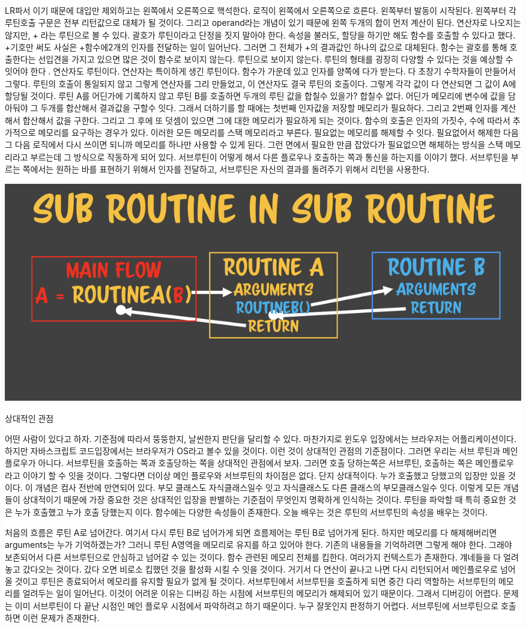LR파서 이기 때문에 대입만 제외하고는 왼쪽에서 오른쪽으로 핵석한다. 로직이 왼쪽에서 오른쪽으로 흐른다. 왼쪽부터 발동이 시작된다. 왼쪽부터 각 루틴호출 구문은 전부 리턴값으로 대체가 될 것이다. 그리고 operand라는 개념이 있기 때문에 왼쪽 두개의 합이 먼저 계산이 된다. 연산자로 나오지는 않지만, + 라는 루틴으로 볼 수 있다. 괄호가 루틴이라고 단정을 짓지 말아야 한다. 속성을 불러도, 할당을 하기만 해도 함수를 호출할 수 있다고 했다.  +기호만 써도 사실은 +함수에2개의 인자를 전달하는 일이 일어난다. 그러면 그 전체가 +의 결과값인 하나의 값으로 대체된다. 함수는 괄호를 통해 호출한다는 선입견을 가지고 있으면 많은 것이 함수로 보이지 않는다. 루틴으로 보이지 않는다. 루틴의 형태를 굉장히 다양할 수 있다는 것을 예상할 수 잇어야 한다  . 연산자도 루틴이다. 연산자는 특이하게 생긴 루틴이다. 함수가 가운데 있고 인자를 양쪽에 다가 받는다. 다 초창기 수학자들이 만들어서 그렇다. 루틴의 호출이 통일되지 않고 그렇게 연산자를 그리 만들었고, 이 연산자도 결국 루틴의 호출이다. 그렇게 각각 값이 다 연산되면 그 값이 A에 할당될 것이다. 루틴 A를 어딘가에 기록하지 않고 루틴 B를 호출하면 두개의 루틴 값을 합칠수 있을가? 합칠수 없다. 어딘가 메모리에 변수에 값을 담아둬야 그 두개를 합산해서 결과값을 구할수 잇다. 그래서 더하기를 할 때에는 첫번째 인자값을 저장할 메모리가 필요하다. 그리고 2번째 인자를 계산해서 합산해서 값을 구한다. 그리고 그 후에 또 덧셈이 있으면 그에 대한 메모리가 필요하게 되는 것이다. 함수의 호출은 인자의 가짓수, 수에 따라서 추가적으로 메모리를 요구하는 경우가 있다. 이러한 모든 메모리를 스택 메모리라고 부른다. 필요없는 메모리를 해제할 수 잇다. 필요없어서 해제한 다음 그 다음 로직에서 다시 쓰이면 되니까 메모리를 하나만 사용할 수 있게 된다. 그런 면에서 필요한 만큼 잡았다가 필요없으면 해체하는 방식을 스택 메모리라고 부르는데 그 방식으로 작동하게 되어 있다.  서브루틴이 어떻게 해서 다른 플로우나 호출하는 쪽과 통신을 하는지를 이야기 했다. 서브루틴을 부르는 쪽에서는 원하는 바를 표현하기 위해서 인자를 전달하고, 서브루틴은 자신의 결과를 돌려주기 위해서 리턴을 사용한다.

![](./img/1_3.png)

상대적인 관점

어떤 사람이 있다고 하자. 기준점에 따라서 뚱뚱한지, 날씬한지 판단을 달리할 수 있다. 마찬가지로 윈도우 입장에서는 브라우저는 어플리케이션이다. 하지만 자바스크립트 코드입장에서는 브라우저가 OS라고 볼수 있을 것이다. 이런 것이 상대적인 관점의 기준점이다. 그러면 우리는 서브 루틴과 메인 플로우가 아니다. 서브루틴을 호출하는 쪽과 호출당하는 쪽을 상대적인 관점에서 보자. 그러면 호출 당하는쪽은 서브루틴, 호출하는 쪽은 메인플로우라고 이야기 할 수 잇을 것이다. 그렇다면 더이상 메인 플로우와 서브루틴의 차이점은 없다. 단지 상대적이다. 누가 호출했고 당했고의 입장만 있을 것이다. 이 개념은 컴사 전반에 만연되어 있다. 부모 클래스도 자식클래스일수 잇고 자식클래스도 다른 클래스의 부모클래스일수 잇다. 이렇게 모든 개념들이 상대적이기 때문에 가장 중요한 것은 상대적인 입장을 판별하는 기준점이 무엇인지 명확하게 인식하는 것이다. 루틴을 파악할 때 특히 중요한 것은 누가 호출했고 누가 호출 당했는지 이다. 함수에는 다양한 속성들이 존재한다. 오늘 배우는 것은 루틴의 서브루틴의 속성을 배우는 것이다.

처음의 흐름은 루틴 A로 넘어간다. 여기서 다시 루틴 B로 넘어가게 되면 흐름제어는 루틴 B로 넘어가게 된다. 하지만 메모리를 다 해제해버리면 arguments는 누가 기억하겠는가? 그러니 루틴 A영역을 메모리로 유지를 하고 있어야 한다. 기존의 내용들을 기억하려면 그렇게 해야 한다. 그래야 보존되어서 다른 서브루틴으로 안심하고 넘어갈 수 있는 것이다. 함수 관련된 메모리 전체를 킵한다. 여러가지 컨텍스트가 존재한다. 걔네들을 다 얼려놓고 갔다오는 것이다. 갔다 오면 비로소 킵했던 것을 활성화 시킬 수 잇을 것이다. 거기서 다 연산이 끝나고 나면 다시 리턴되어서 메인플로우로 넘어올 것이고 루틴은 종료되어서 메모리를 유지할 필요가 없게 될 것이다. 서브루틴에서 서브루틴을 호출하게 되면 중간 다리 역할하는 서브루틴의 메모리를 얼려두는 일이 일어난다. 이것이 어려운 이유는 디버깅 하는 시점에 서브루틴의 메모리가 해제되어 있기 때문이다. 그래서 디버깅이 어렵다. 문제는 이미 서브루틴이 다 끝난 시점인 메인 플로우 시점에서 파악하려고 하기 때문이다. 누구 잘못인지 판정하기 어렵다. 서브루틴에 서브루틴으로 호출하면 이런 문제가 존재한다.
